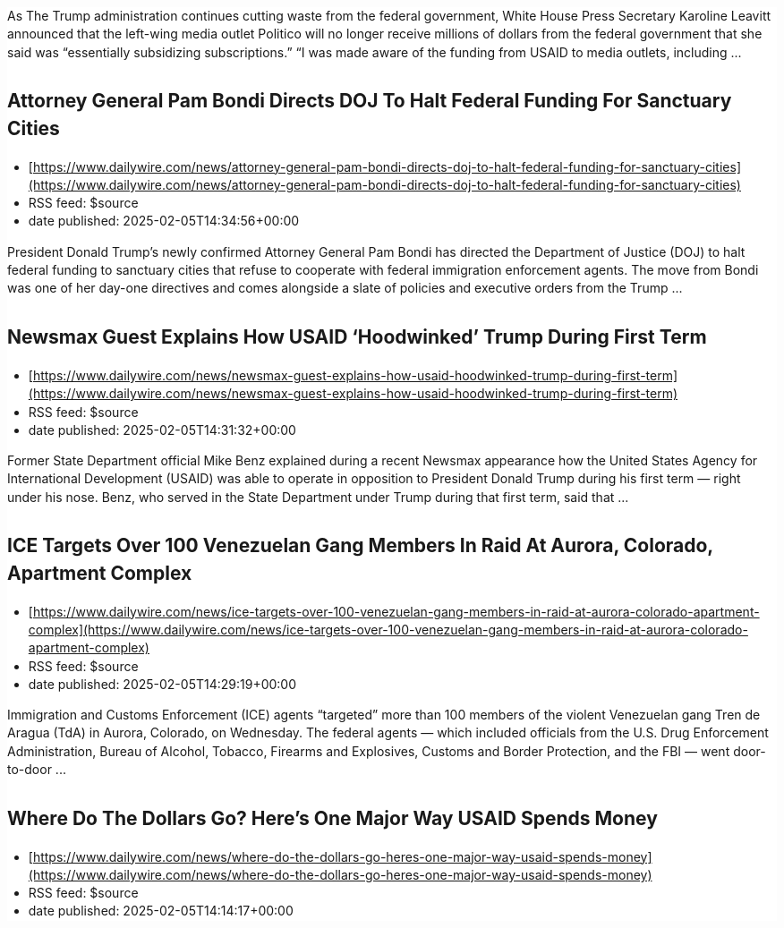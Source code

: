 As The Trump administration continues cutting waste from the federal government, White House Press Secretary Karoline Leavitt announced that the left-wing media outlet Politico will no longer receive millions of dollars from the federal government that she said was “essentially subsidizing subscriptions.” “I was made aware of the funding from USAID to media outlets, including ...

## Attorney General Pam Bondi Directs DOJ To Halt Federal Funding For Sanctuary Cities
 - [https://www.dailywire.com/news/attorney-general-pam-bondi-directs-doj-to-halt-federal-funding-for-sanctuary-cities](https://www.dailywire.com/news/attorney-general-pam-bondi-directs-doj-to-halt-federal-funding-for-sanctuary-cities)
 - RSS feed: $source
 - date published: 2025-02-05T14:34:56+00:00

President Donald Trump’s newly confirmed Attorney General Pam Bondi has directed the Department of Justice (DOJ) to halt federal funding to sanctuary cities that refuse to cooperate with federal immigration enforcement agents. The move from Bondi was one of her day-one directives and comes alongside a slate of policies and executive orders from the Trump ...

## Newsmax Guest Explains How USAID ‘Hoodwinked’ Trump During First Term
 - [https://www.dailywire.com/news/newsmax-guest-explains-how-usaid-hoodwinked-trump-during-first-term](https://www.dailywire.com/news/newsmax-guest-explains-how-usaid-hoodwinked-trump-during-first-term)
 - RSS feed: $source
 - date published: 2025-02-05T14:31:32+00:00

Former State Department official Mike Benz explained during a recent Newsmax appearance how the United States Agency for International Development (USAID) was able to operate in opposition to President Donald Trump during his first term — right under his nose. Benz, who served in the State Department under Trump during that first term, said that ...

## ICE Targets Over 100 Venezuelan Gang Members In Raid At Aurora, Colorado, Apartment Complex
 - [https://www.dailywire.com/news/ice-targets-over-100-venezuelan-gang-members-in-raid-at-aurora-colorado-apartment-complex](https://www.dailywire.com/news/ice-targets-over-100-venezuelan-gang-members-in-raid-at-aurora-colorado-apartment-complex)
 - RSS feed: $source
 - date published: 2025-02-05T14:29:19+00:00

Immigration and Customs Enforcement (ICE) agents &#8220;targeted&#8221; more than 100 members of the violent Venezuelan gang Tren de Aragua (TdA) in Aurora, Colorado, on Wednesday. The federal agents — which included officials from the U.S. Drug Enforcement Administration, Bureau of Alcohol, Tobacco, Firearms and Explosives, Customs and Border Protection, and the FBI — went door-to-door ...

## Where Do The Dollars Go? Here’s One Major Way USAID Spends Money
 - [https://www.dailywire.com/news/where-do-the-dollars-go-heres-one-major-way-usaid-spends-money](https://www.dailywire.com/news/where-do-the-dollars-go-heres-one-major-way-usaid-spends-money)
 - RSS feed: $source
 - date published: 2025-02-05T14:14:17+00:00
